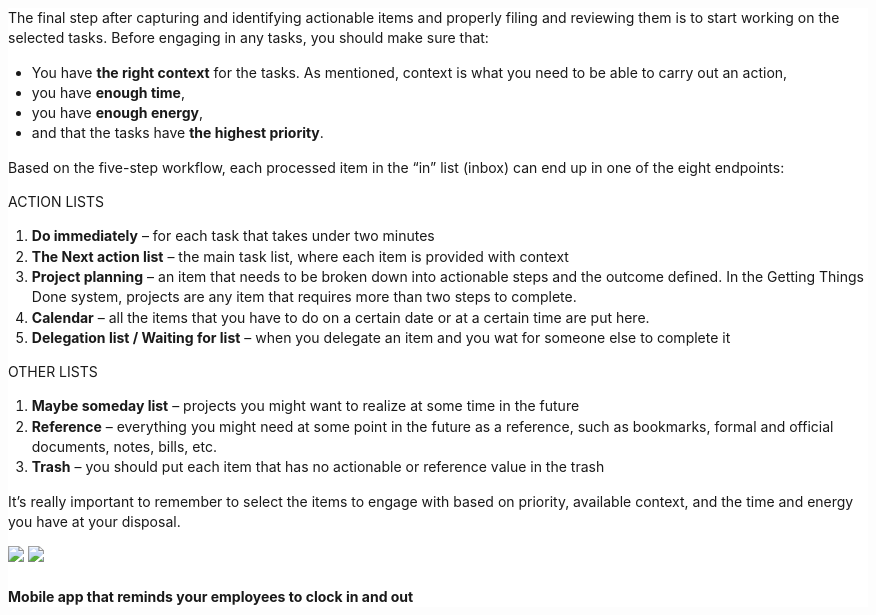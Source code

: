 The final
step after capturing and identifying actionable items and properly filing and
reviewing them is to start working on the selected tasks. Before engaging in
any tasks, you should make sure that:


* You have **the right context** for the tasks.
As mentioned, context is what you need to be able to carry out an action,
* you have **enough time**,
* you have **enough energy**,
* and that the tasks have **the highest priority**.

Based on the
five-step workflow, each processed item in the “in” list (inbox) can end up in
one of the eight endpoints:


ACTION LISTS


1. **Do
immediately** – for each task that takes under two minutes
2. **The
Next action list** – the main task list, where each item is provided with
context
3. **Project
planning** – an item that needs to be broken down into actionable steps and
the outcome defined. In the Getting Things Done system, projects are any item
that requires more than two steps to complete.
4. **Calendar**
– all the items that you have to do on a certain date or at a certain time are
put here.
5. **Delegation
list / Waiting for list** – when you delegate an item and you wat for someone
else to complete it

OTHER LISTS


1. **Maybe
someday list** – projects you might want to realize at some time in the
future
2. **Reference**
– everything you might need at some point in the future as a reference, such as
bookmarks, formal and official documents, notes, bills, etc.
3. **Trash**
– you should put each item that has no actionable or reference value in the
trash

It’s really important to remember
to select the items to engage with based on priority, available context, and
the time and energy you have at your disposal.


![](/sites/5d683cbd24d35f11477fed0f/content_entry600aac2d24d35f0ae68ee132/60113be724d35f311f0072a5/files/spica-allhours-hero-2x.png?1702122908)
![](/sites/5d683cbd24d35f11477fed0f/content_entry600aac2d24d35f0ae68ee132/60113be724d35f311f0072a5/files/allhours-logo-web.svg?1702122908)
#### Mobile app that reminds your employees to clock in and out
